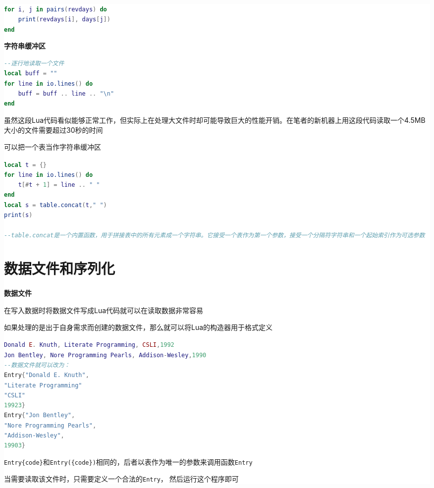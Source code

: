 ```Lua
for i, j in pairs(revdays) do
    print(revdays[i], days[j])
end
```

**字符串缓冲区**

```lua
--逐行地读取一个文件
local buff = ""
for line in io.lines() do
    buff = buff .. line .. "\n"
end
```

虽然这段Lua代码看似能够正常工作，但实际上在处理大文件时却可能导致巨大的性能开销。在笔者的新机器上用这段代码读取一个4.5MB大小的文件需要超过30秒的时间

可以把一个表当作字符串缓冲区

```Lua
local t = {}
for line in io.lines() do
    t[#t + 1] = line .. " "
end
local s = table.concat(t," ")
print(s)

--table.concat是一个内置函数，用于拼接表中的所有元素成一个字符串。它接受一个表作为第一个参数，接受一个分隔符字符串和一个起始索引作为可选参数
```

# 数据文件和序列化

**数据文件**

在写入数据时将数据文件写成Lua代码就可以在读取数据非常容易

如果处理的是出于自身需求而创建的数据文件，那么就可以将Lua的构造器用于格式定义

```LUA
Donald E. Knuth, Literate Programming, CSLI,1992
Jon Bentley, Nore Programming Pearls, Addison-Wesley,1990
--数据文件就可以改为：
Entry{"Donald E. Knuth",
"Literate Programming"
"CSLI"
19923}
Entry{"Jon Bentley",
"Nore Programming Pearls",
"Addison-Wesley",
19903}
```

`Entry{code}`和`Entry({code})`相同的，后者以表作为唯一的参数来调用函数`Entry`

当需要读取该文件时，只需要定义一个合法的`Entry`， 然后运行这个程序即可
